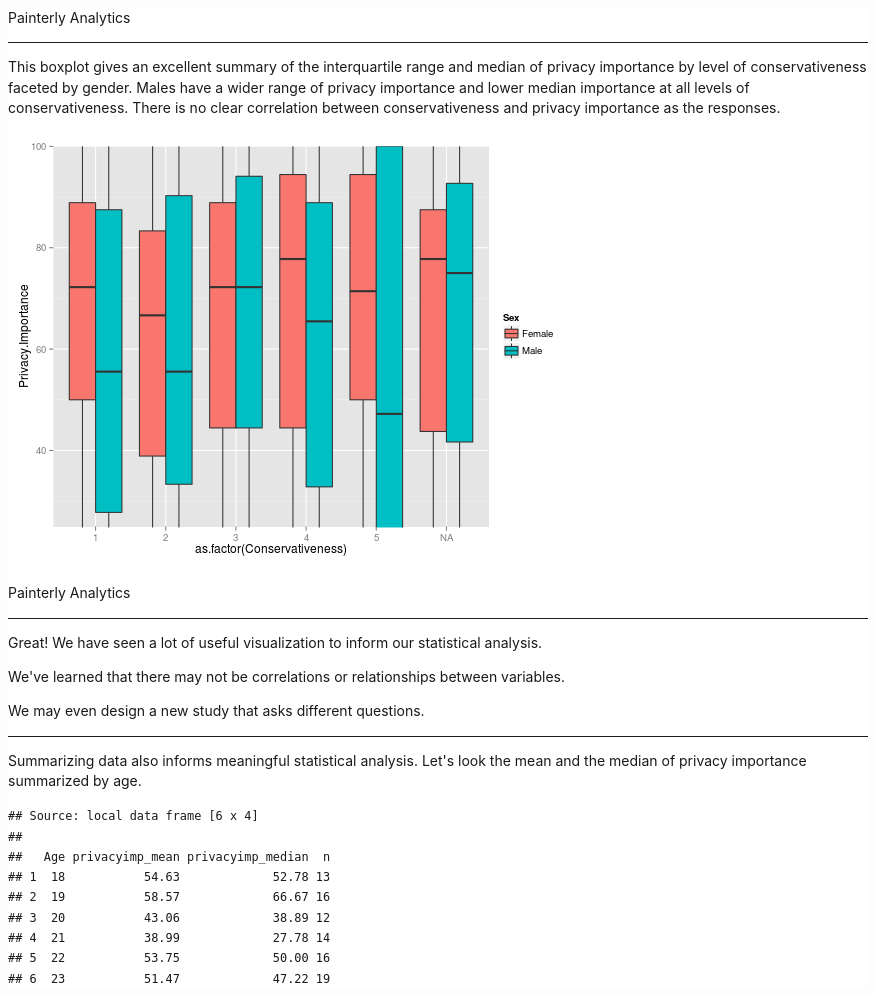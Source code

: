 
<div class="footer">
    Painterly Analytics
</div>

---
This boxplot gives an excellent summary of the interquartile range and median of privacy importance by level of conservativeness faceted by gender. Males have a wider range of privacy importance and lower median importance at all levels of conservativeness. There is no clear correlation between conservativeness and privacy importance as the responses.

![plot of chunk unnamed-chunk-13](assets/fig/unnamed-chunk-13.png) 


<div class="footer">
    Painterly Analytics
</div>


---
Great! We have seen a lot of useful visualization to inform our statistical analysis.

We've learned that there may not be correlations or relationships between variables.

We may even design a new study that asks different questions.

---
Summarizing data also informs meaningful statistical analysis. Let's look the mean and the median of privacy importance summarized by age.

```
## Source: local data frame [6 x 4]
## 
##   Age privacyimp_mean privacyimp_median  n
## 1  18           54.63             52.78 13
## 2  19           58.57             66.67 16
## 3  20           43.06             38.89 12
## 4  21           38.99             27.78 14
## 5  22           53.75             50.00 16
## 6  23           51.47             47.22 19
```
